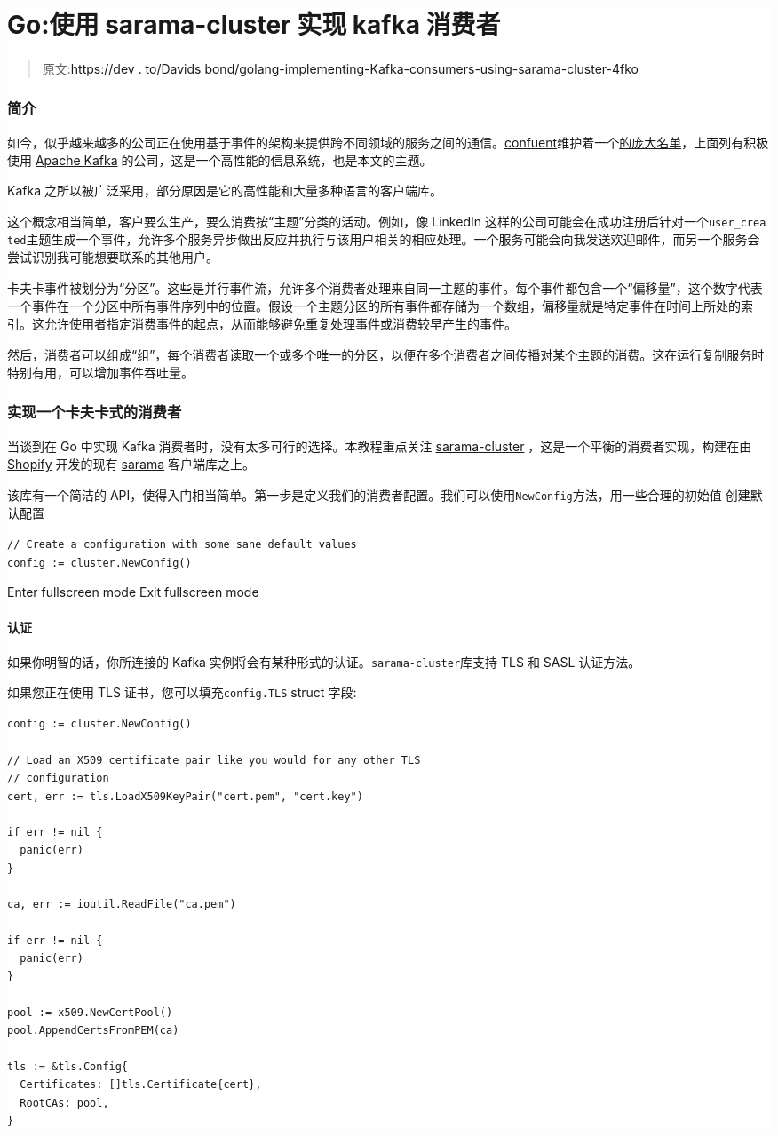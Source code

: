 # Go:使用 sarama-cluster 实现 kafka 消费者

> 原文:[https://dev . to/Davids bond/golang-implementing-Kafka-consumers-using-sarama-cluster-4fko](https://dev.to/davidsbond/golang-implementing-kafka-consumers-using-sarama-cluster-4fko)

### 简介

如今，似乎越来越多的公司正在使用基于事件的架构来提供跨不同领域的服务之间的通信。[confuent](http://confluent.io/)维护着一个[的庞大名单](https://cwiki.apache.org/confluence/display/KAFKA/Powered+By)，上面列有积极使用 [Apache Kafka](https://kafka.apache.org/) 的公司，这是一个高性能的信息系统，也是本文的主题。

Kafka 之所以被广泛采用，部分原因是它的高性能和大量多种语言的客户端库。

这个概念相当简单，客户要么生产，要么消费按“主题”分类的活动。例如，像 LinkedIn 这样的公司可能会在成功注册后针对一个`user_created`主题生成一个事件，允许多个服务异步做出反应并执行与该用户相关的相应处理。一个服务可能会向我发送欢迎邮件，而另一个服务会尝试识别我可能想要联系的其他用户。

卡夫卡事件被划分为“分区”。这些是并行事件流，允许多个消费者处理来自同一主题的事件。每个事件都包含一个“偏移量”，这个数字代表一个事件在一个分区中所有事件序列中的位置。假设一个主题分区的所有事件都存储为一个数组，偏移量就是特定事件在时间上所处的索引。这允许使用者指定消费事件的起点，从而能够避免重复处理事件或消费较早产生的事件。

然后，消费者可以组成“组”，每个消费者读取一个或多个唯一的分区，以便在多个消费者之间传播对某个主题的消费。这在运行复制服务时特别有用，可以增加事件吞吐量。

### 实现一个卡夫卡式的消费者

当谈到在 Go 中实现 Kafka 消费者时，没有太多可行的选择。本教程重点关注 [sarama-cluster](https://github.com/bsm/sarama-cluster) ，这是一个平衡的消费者实现，构建在由 [Shopify](https://www.shopify.com) 开发的现有 [sarama](https://github.com/shopify/sarama) 客户端库之上。

该库有一个简洁的 API，使得入门相当简单。第一步是定义我们的消费者配置。我们可以使用`NewConfig`方法，用一些合理的初始值
创建默认配置

```
// Create a configuration with some sane default values
config := cluster.NewConfig() 
```

Enter fullscreen mode Exit fullscreen mode

#### 认证

如果你明智的话，你所连接的 Kafka 实例将会有某种形式的认证。`sarama-cluster`库支持 TLS 和 SASL 认证方法。

如果您正在使用 TLS 证书，您可以填充`config.TLS` struct 字段:

```
config := cluster.NewConfig()

// Load an X509 certificate pair like you would for any other TLS
// configuration
cert, err := tls.LoadX509KeyPair("cert.pem", "cert.key")

if err != nil {
  panic(err)
}

ca, err := ioutil.ReadFile("ca.pem")

if err != nil {
  panic(err)
}

pool := x509.NewCertPool()
pool.AppendCertsFromPEM(ca)

tls := &tls.Config{
  Certificates: []tls.Certificate{cert},
  RootCAs: pool,
}

```